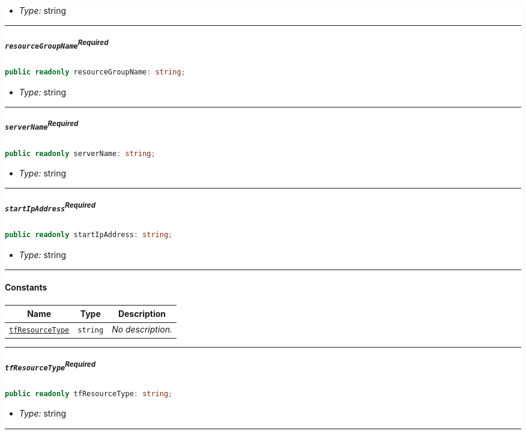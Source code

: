 - *Type:* string

---

##### `resourceGroupName`<sup>Required</sup> <a name="resourceGroupName" id="@cdktf/provider-azurerm.mysqlFirewallRule.MysqlFirewallRule.property.resourceGroupName"></a>

```typescript
public readonly resourceGroupName: string;
```

- *Type:* string

---

##### `serverName`<sup>Required</sup> <a name="serverName" id="@cdktf/provider-azurerm.mysqlFirewallRule.MysqlFirewallRule.property.serverName"></a>

```typescript
public readonly serverName: string;
```

- *Type:* string

---

##### `startIpAddress`<sup>Required</sup> <a name="startIpAddress" id="@cdktf/provider-azurerm.mysqlFirewallRule.MysqlFirewallRule.property.startIpAddress"></a>

```typescript
public readonly startIpAddress: string;
```

- *Type:* string

---

#### Constants <a name="Constants" id="Constants"></a>

| **Name** | **Type** | **Description** |
| --- | --- | --- |
| <code><a href="#@cdktf/provider-azurerm.mysqlFirewallRule.MysqlFirewallRule.property.tfResourceType">tfResourceType</a></code> | <code>string</code> | *No description.* |

---

##### `tfResourceType`<sup>Required</sup> <a name="tfResourceType" id="@cdktf/provider-azurerm.mysqlFirewallRule.MysqlFirewallRule.property.tfResourceType"></a>

```typescript
public readonly tfResourceType: string;
```

- *Type:* string

---